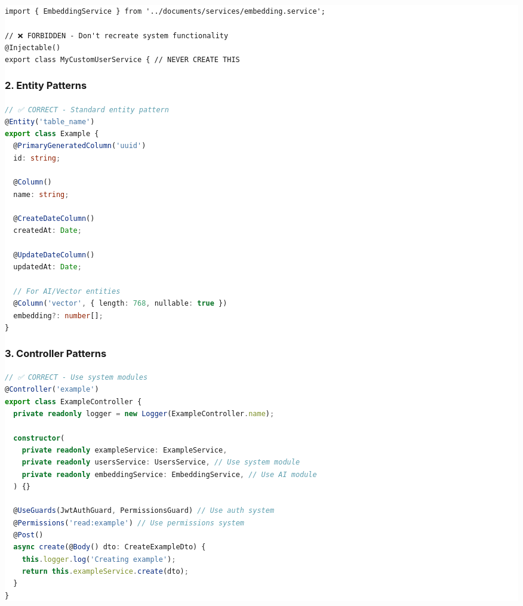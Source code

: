 ```
import { EmbeddingService } from '../documents/services/embedding.service';

// ❌ FORBIDDEN - Don't recreate system functionality
@Injectable()
export class MyCustomUserService { // NEVER CREATE THIS
```

### 2. Entity Patterns
```typescript
// ✅ CORRECT - Standard entity pattern
@Entity('table_name')
export class Example {
  @PrimaryGeneratedColumn('uuid')
  id: string;

  @Column()
  name: string;

  @CreateDateColumn()
  createdAt: Date;

  @UpdateDateColumn()
  updatedAt: Date;

  // For AI/Vector entities
  @Column('vector', { length: 768, nullable: true })
  embedding?: number[];
}
```

### 3. Controller Patterns
```typescript
// ✅ CORRECT - Use system modules
@Controller('example')
export class ExampleController {
  private readonly logger = new Logger(ExampleController.name);

  constructor(
    private readonly exampleService: ExampleService,
    private readonly usersService: UsersService, // Use system module
    private readonly embeddingService: EmbeddingService, // Use AI module
  ) {}

  @UseGuards(JwtAuthGuard, PermissionsGuard) // Use auth system
  @Permissions('read:example') // Use permissions system
  @Post()
  async create(@Body() dto: CreateExampleDto) {
    this.logger.log('Creating example');
    return this.exampleService.create(dto);
  }
}
```
